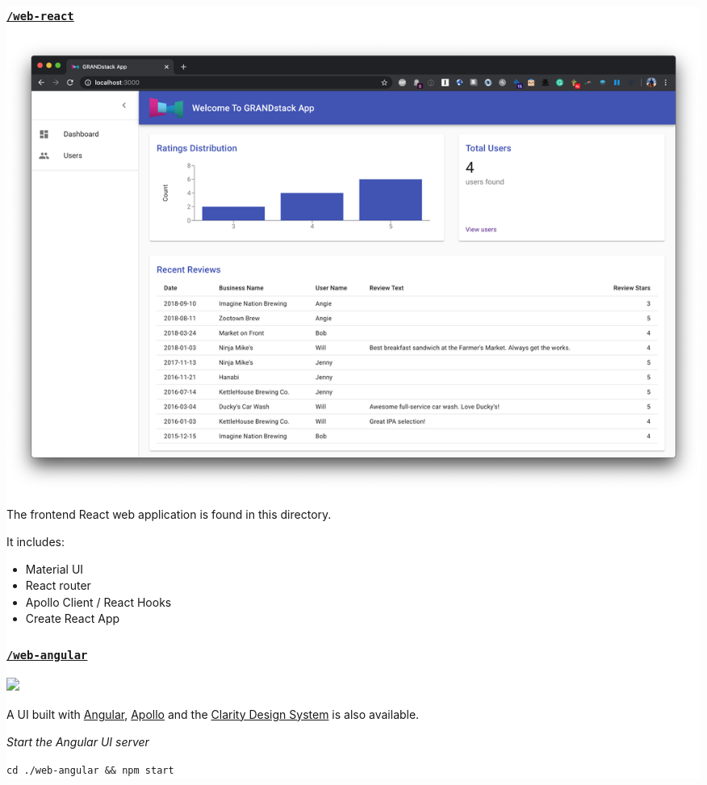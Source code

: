 ### [`/web-react`](./web-react)

![](img/grandstack-app.png)

The frontend React web application is found in this directory.

It includes:

- Material UI
- React router
- Apollo Client / React Hooks
- Create React App

### [`/web-angular`](./web-angular)

![](web-angular/img/angular-ui.jpg)

A UI built with [Angular](https://angular.io), [Apollo](https://www.apollographql.com/docs/angular/) and the [Clarity Design System](https://clarity.design) is also available.

_Start the Angular UI server_

```
cd ./web-angular && npm start
```
